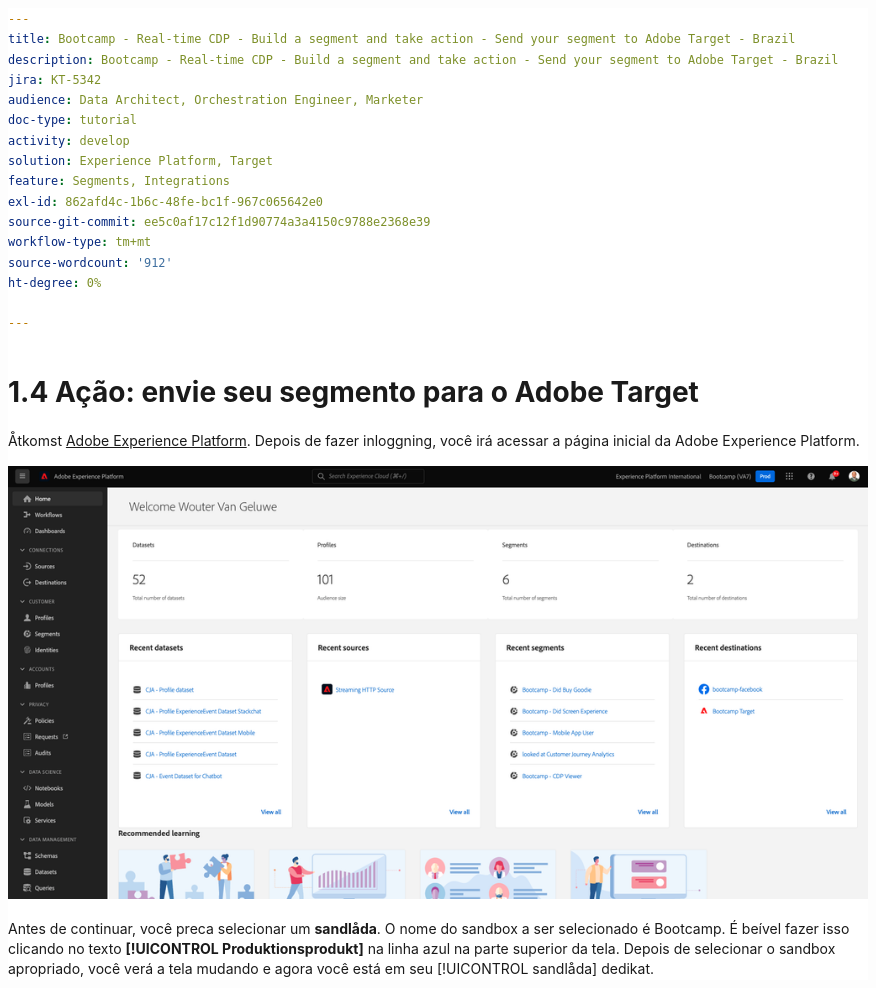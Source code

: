 ```yaml
---
title: Bootcamp - Real-time CDP - Build a segment and take action - Send your segment to Adobe Target - Brazil
description: Bootcamp - Real-time CDP - Build a segment and take action - Send your segment to Adobe Target - Brazil
jira: KT-5342
audience: Data Architect, Orchestration Engineer, Marketer
doc-type: tutorial
activity: develop
solution: Experience Platform, Target
feature: Segments, Integrations
exl-id: 862afd4c-1b6c-48fe-bc1f-967c065642e0
source-git-commit: ee5c0af17c12f1d90774a3a4150c9788e2368e39
workflow-type: tm+mt
source-wordcount: '912'
ht-degree: 0%

---
```


# 1.4 Ação: envie seu segmento para o Adobe Target

Åtkomst [Adobe Experience Platform](https://experience.adobe.com/platform). Depois de fazer inloggning, você irá acessar a página inicial da Adobe Experience Platform.

![Datainmatning](./images/home.png)

Antes de continuar, você preca selecionar um **sandlåda**. O nome do sandbox a ser selecionado é Bootcamp. É beível fazer isso clicando no texto **[!UICONTROL Produktionsprodukt]** na linha azul na parte superior da tela. Depois de selecionar o sandbox apropriado, você verá a tela mudando e agora você está em seu [!UICONTROL sandlåda] dedikat.
